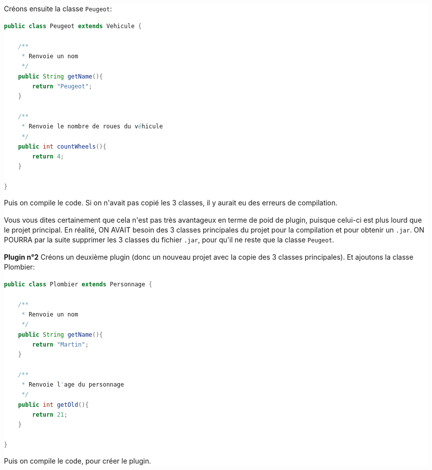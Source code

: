 Créons ensuite la classe `Peugeot`:

```java
public class Peugeot extends Vehicule {
    
    /**
     * Renvoie un nom
     */
    public String getName(){
        return "Peugeot";
    }
    
    /**
     * Renvoie le nombre de roues du véhicule
     */
    public int countWheels(){
        return 4;
    }
    
}
```

Puis on compile le code. Si on n'avait pas copié les 3 classes, il y aurait eu des erreurs de compilation. 

Vous vous dites certainement que cela n'est pas très avantageux en terme de poid de plugin, puisque celui-ci est plus lourd que le projet principal. En réalité, ON AVAIT besoin des 3 classes principales du projet pour la compilation et pour obtenir un `.jar`. ON POURRA par la suite supprimer les 3 classes du fichier `.jar`, pour qu'il ne reste que la classe `Peugeot`.

**Plugin n°2**
Créons un deuxième plugin (donc un nouveau projet avec la copie des 3 classes principales). Et ajoutons la classe Plombier:

```java
public class Plombier extends Personnage {
    
    /**
     * Renvoie un nom
     */
    public String getName(){
        return "Martin";
    }
    
    /**
     * Renvoie l'age du personnage
     */
    public int getOld(){
        return 21;
    }
    
}
```

Puis on compile le code, pour créer le plugin.
